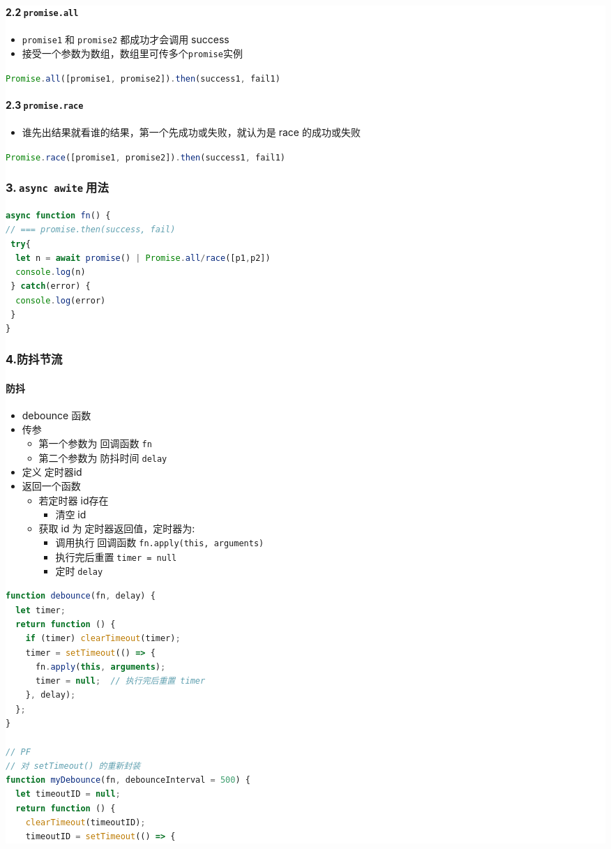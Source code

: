 #### 2.2 `promise.all`

- `promise1` 和 `promise2` 都成功才会调用 success
-  接受一个参数为数组，数组里可传多个`promise`实例

```JavaScript
Promise.all([promise1, promise2]).then(success1, fail1)
```

#### 2.3 `promise.race`

- 谁先出结果就看谁的结果，第一个先成功或失败，就认为是 race 的成功或失败

```JavaScript
Promise.race([promise1, promise2]).then(success1, fail1)
```

### 3. `async awite` 用法

```JavaScript
async function fn() {
// === promise.then(success, fail)
 try{
  let n = await promise() | Promise.all/race([p1,p2])  
  console.log(n)
 } catch(error) {
  console.log(error)
 }
}
```

### 4.防抖节流

#### 防抖

- debounce 函数
- 传参
  - 第一个参数为 回调函数 `fn`
  - 第二个参数为 防抖时间 `delay`
- 定义 定时器id
- 返回一个函数
  - 若定时器 id存在
    - 清空 id
  - 获取 id 为 定时器返回值，定时器为:
    - 调用执行 回调函数 `fn.apply(this, arguments)`
    - 执行完后重置 `timer = null`
    - 定时 `delay`

```JavaScript
function debounce(fn, delay) {
  let timer;
  return function () {
    if (timer) clearTimeout(timer);
    timer = setTimeout(() => {
      fn.apply(this, arguments);
      timer = null;  // 执行完后重置 timer
    }, delay);
  };
}

// PF
// 对 setTimeout() 的重新封装
function myDebounce(fn, debounceInterval = 500) {
  let timeoutID = null;
  return function () {
    clearTimeout(timeoutID);
    timeoutID = setTimeout(() => {
```